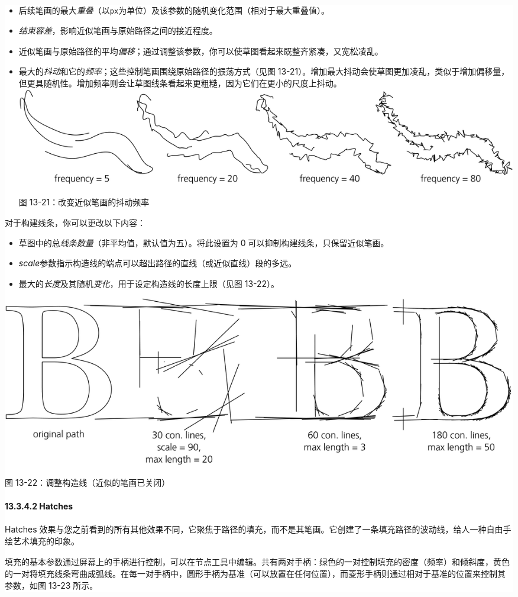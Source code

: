 +   后续笔画的最大*重叠*（以`px`为单位）及该参数的随机变化范围（相对于最大重叠值）。

+   *结束容差*，影响近似笔画与原始路径之间的接近程度。

+   近似笔画与原始路径的平均*偏移*；通过调整该参数，你可以使草图看起来既整齐紧凑，又宽松凌乱。

+   最大的*抖动*和它的*频率*；这些控制笔画围绕原始路径的振荡方式（见图 13-21）。增加最大抖动会使草图更加凌乱，类似于增加偏移量，但更具随机性。增加频率则会让草图线条看起来更粗糙，因为它们在更小的尺度上抖动。![](img/pe-sketch-tre.svg.png)

    图 13-21：改变近似笔画的抖动频率

对于构建线条，你可以更改以下内容：

+   草图中的总*线条数量*（非平均值，默认值为五）。将此设置为 0 可以抑制构建线条，只保留近似笔画。

+   *scale*参数指示构造线的端点可以超出路径的直线（或近似直线）段的多远。

+   最大的*长度*及其随机*变化*，用于设定构造线的长度上限（见图 13-22）。

![](img/pe-sketch-con.svg.png)

图 13-22：调整构造线（近似的笔画已关闭）

#### 13.3.4.2 Hatches

Hatches 效果与您之前看到的所有其他效果不同，它聚焦于路径的填充，而不是其笔画。它创建了一条填充路径的波动线，给人一种自由手绘艺术填充的印象。

填充的基本参数通过屏幕上的手柄进行控制，可以在节点工具中编辑。共有两对手柄：绿色的一对控制填充的密度（频率）和倾斜度，黄色的一对将填充线条弯曲成弧线。在每一对手柄中，圆形手柄为基准（可以放置在任何位置），而菱形手柄则通过相对于基准的位置来控制其参数，如图 13-23 所示。
